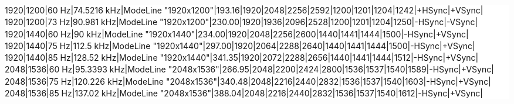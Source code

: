 1920|1200|60 Hz|74.5216 kHz|ModeLine "1920x1200"|193.16|1920|2048|2256|2592|1200|1201|1204|1242|+HSync|+VSync|
1920|1200|73 Hz|90.981 kHz|ModeLine "1920x1200"|230.00|1920|1936|2096|2528|1200|1201|1204|1250|-HSync|-VSync|
1920|1440|60 Hz|90 kHz|ModeLine "1920x1440"|234.00|1920|2048|2256|2600|1440|1441|1444|1500|-HSync|+VSync|
1920|1440|75 Hz|112.5 kHz|ModeLine "1920x1440"|297.00|1920|2064|2288|2640|1440|1441|1444|1500|-HSync|+VSync|
1920|1440|85 Hz|128.52 kHz|ModeLine "1920x1440"|341.35|1920|2072|2288|2656|1440|1441|1444|1512|-HSync|+VSync|
2048|1536|60 Hz|95.3393 kHz|ModeLine "2048x1536"|266.95|2048|2200|2424|2800|1536|1537|1540|1589|-HSync|+VSync|
2048|1536|75 Hz|120.226 kHz|ModeLine "2048x1536"|340.48|2048|2216|2440|2832|1536|1537|1540|1603|-HSync|+VSync|
2048|1536|85 Hz|137.02 kHz|ModeLine "2048x1536"|388.04|2048|2216|2440|2832|1536|1537|1540|1612|-HSync|+VSync|